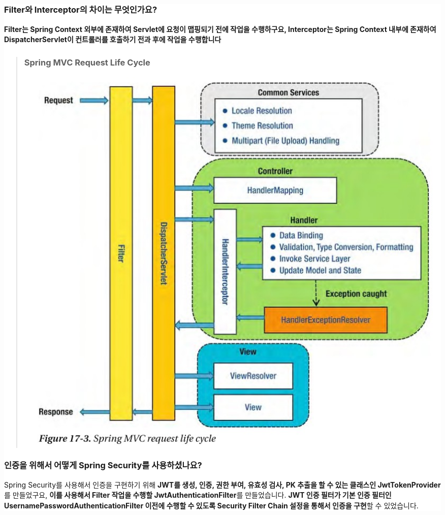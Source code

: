 

### Filter와 Interceptor의 차이는 무엇인가요?

**Filter는 Spring Context 외부에 존재하여 Servlet에 요청이 맵핑되기 전에 작업을 수행하구요, Interceptor는 Spring Context 내부에 존재하여 DispatcherServlet이 컨트롤러를 호출하기 전과 후에 작업을 수행합니다**

> ### Spring MVC Request Life Cycle
>
> <img src="/assets/interview/naver-practical-interview-preparation8-6.jpg" style="width:100%">



### 인증을 위해서 어떻게 Spring Security를 사용하셨나요?

Spring Security를 사용해서 인증을 구현하기 위해 **JWT를 생성, 인증, 권한 부여, 유효성 검사, PK 추출을 할 수 있는 클래스인 JwtTokenProvider**를 만들었구요, **이를 사용해서 Filter 작업을 수행할 JwtAuthenticationFilter**를 만들었습니다. **JWT 인증 필터가 기본 인증 필터인 UsernamePasswordAuthenticationFilter 이전에 수행할 수 있도록 Security Filter Chain 설정을 통해서 인증을 구현**할 수 있었습니다.
